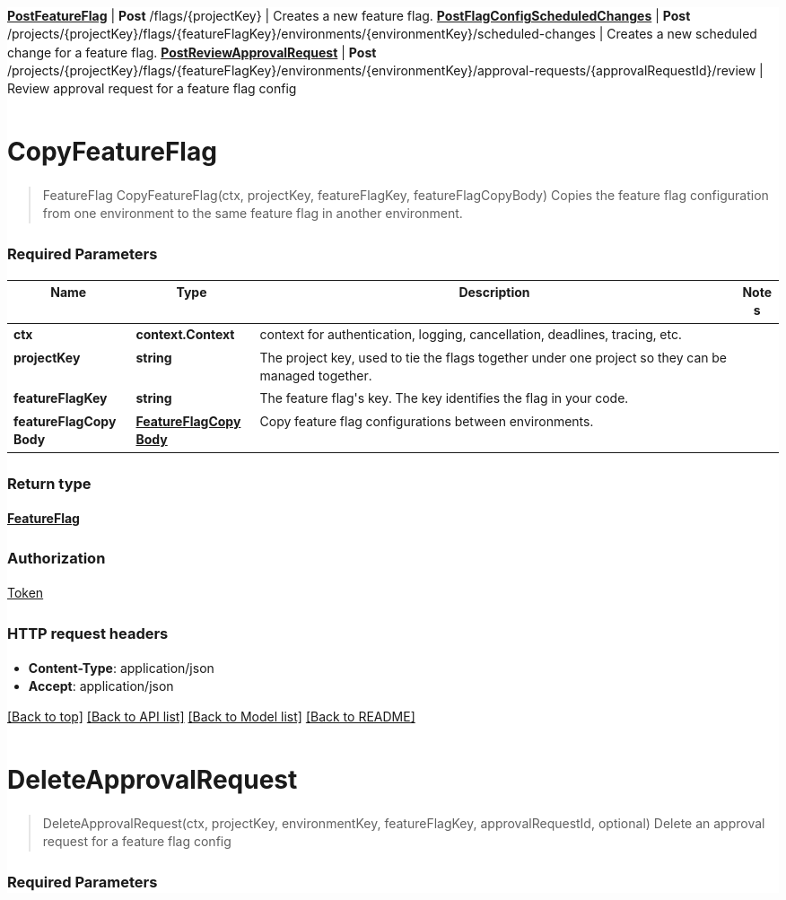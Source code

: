 [**PostFeatureFlag**](FeatureFlagsApi.md#PostFeatureFlag) | **Post** /flags/{projectKey} | Creates a new feature flag.
[**PostFlagConfigScheduledChanges**](FeatureFlagsApi.md#PostFlagConfigScheduledChanges) | **Post** /projects/{projectKey}/flags/{featureFlagKey}/environments/{environmentKey}/scheduled-changes | Creates a new scheduled change for a feature flag.
[**PostReviewApprovalRequest**](FeatureFlagsApi.md#PostReviewApprovalRequest) | **Post** /projects/{projectKey}/flags/{featureFlagKey}/environments/{environmentKey}/approval-requests/{approvalRequestId}/review | Review approval request for a feature flag config


# **CopyFeatureFlag**
> FeatureFlag CopyFeatureFlag(ctx, projectKey, featureFlagKey, featureFlagCopyBody)
Copies the feature flag configuration from one environment to the same feature flag in another environment.

### Required Parameters

Name | Type | Description  | Notes
------------- | ------------- | ------------- | -------------
 **ctx** | **context.Context** | context for authentication, logging, cancellation, deadlines, tracing, etc.
  **projectKey** | **string**| The project key, used to tie the flags together under one project so they can be managed together. | 
  **featureFlagKey** | **string**| The feature flag&#39;s key. The key identifies the flag in your code. | 
  **featureFlagCopyBody** | [**FeatureFlagCopyBody**](FeatureFlagCopyBody.md)| Copy feature flag configurations between environments. | 

### Return type

[**FeatureFlag**](FeatureFlag.md)

### Authorization

[Token](../README.md#Token)

### HTTP request headers

 - **Content-Type**: application/json
 - **Accept**: application/json

[[Back to top]](#) [[Back to API list]](../README.md#documentation-for-api-endpoints) [[Back to Model list]](../README.md#documentation-for-models) [[Back to README]](../README.md)

# **DeleteApprovalRequest**
> DeleteApprovalRequest(ctx, projectKey, environmentKey, featureFlagKey, approvalRequestId, optional)
Delete an approval request for a feature flag config

### Required Parameters
